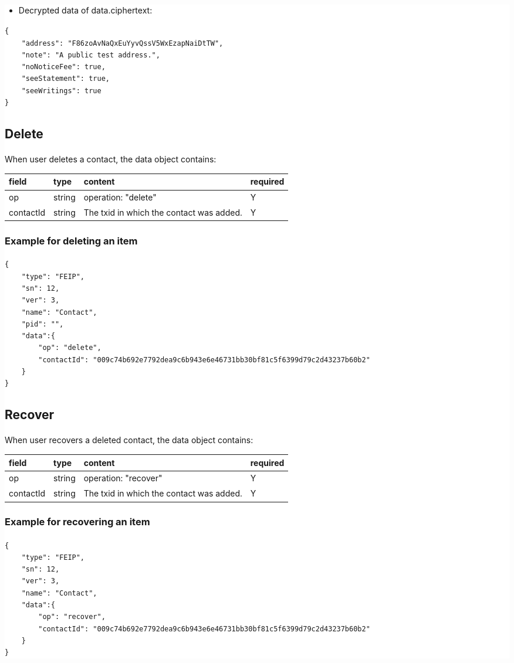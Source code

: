    - Decrypted data of data.ciphertext:

```
{
    "address": "F86zoAvNaQxEuYyvQssV5WxEzapNaiDtTW",
    "note": "A public test address.",
    "noNoticeFee": true,
    "seeStatement": true,
    "seeWritings": true
}
```

## Delete

When user deletes a contact, the data object contains:

|field|type|content|required|
|:----|:----|:----|:----|
|op|string|operation: "delete"|Y|
|contactId|string|The txid in which the contact was added.|Y|


### Example for deleting an item
```
{
    "type": "FEIP",
    "sn": 12,
    "ver": 3,
    "name": "Contact",
    "pid": "",
    "data":{
        "op": "delete",
        "contactId": "009c74b692e7792dea9c6b943e6e46731bb30bf81c5f6399d79c2d43237b60b2"
    }
}
```

## Recover

When user recovers a deleted contact, the data object contains:

|field|type|content|required|
|:----|:----|:----|:----|
|op|string|operation: "recover"|Y|
|contactId|string|The txid in which the contact was added.|Y|

### Example for recovering an item
```
{
    "type": "FEIP",
    "sn": 12,
    "ver": 3,
    "name": "Contact",
    "data":{
        "op": "recover",
        "contactId": "009c74b692e7792dea9c6b943e6e46731bb30bf81c5f6399d79c2d43237b60b2"
    }
}
```
